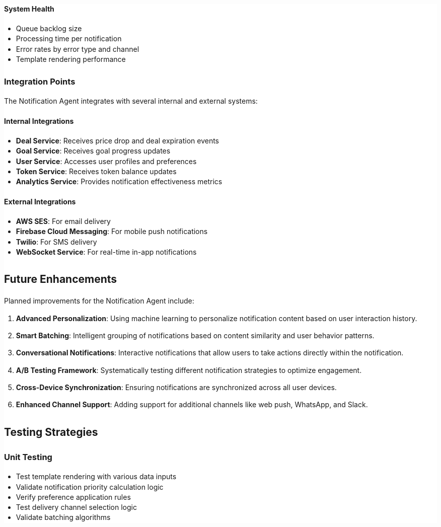 #### System Health
- Queue backlog size
- Processing time per notification
- Error rates by error type and channel
- Template rendering performance

### Integration Points

The Notification Agent integrates with several internal and external systems:

#### Internal Integrations
- **Deal Service**: Receives price drop and deal expiration events
- **Goal Service**: Receives goal progress updates
- **User Service**: Accesses user profiles and preferences
- **Token Service**: Receives token balance updates
- **Analytics Service**: Provides notification effectiveness metrics

#### External Integrations
- **AWS SES**: For email delivery
- **Firebase Cloud Messaging**: For mobile push notifications
- **Twilio**: For SMS delivery
- **WebSocket Service**: For real-time in-app notifications

## Future Enhancements

Planned improvements for the Notification Agent include:

1. **Advanced Personalization**: Using machine learning to personalize notification content based on user interaction history.

2. **Smart Batching**: Intelligent grouping of notifications based on content similarity and user behavior patterns.

3. **Conversational Notifications**: Interactive notifications that allow users to take actions directly within the notification.

4. **A/B Testing Framework**: Systematically testing different notification strategies to optimize engagement.

5. **Cross-Device Synchronization**: Ensuring notifications are synchronized across all user devices.

6. **Enhanced Channel Support**: Adding support for additional channels like web push, WhatsApp, and Slack.

## Testing Strategies

### Unit Testing

- Test template rendering with various data inputs
- Validate notification priority calculation logic
- Verify preference application rules
- Test delivery channel selection logic
- Validate batching algorithms
